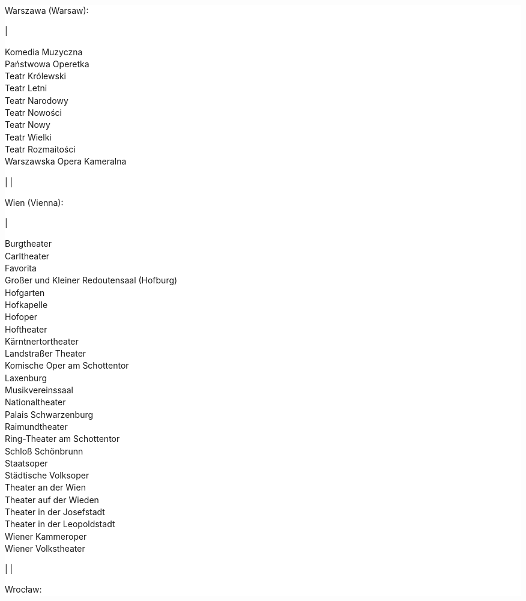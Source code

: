 Warszawa (Warsaw):

 |

Komedia Muzyczna  
Państwowa Operetka  
Teatr Królewski  
Teatr Letni  
Teatr Narodowy  
Teatr Nowości  
Teatr Nowy  
Teatr Wielki  
Teatr Rozmaitości  
Warszawska Opera Kameralna

 | |

Wien (Vienna):

 |

Burgtheater  
Carltheater  
Favorita  
Großer und Kleiner Redoutensaal (Hofburg)  
Hofgarten  
Hofkapelle  
Hofoper  
Hoftheater  
Kärntnertortheater  
Landstraßer Theater  
Komische Oper am Schottentor  
Laxenburg  
Musikvereinssaal  
Nationaltheater  
Palais Schwarzenburg  
Raimundtheater  
Ring-Theater am Schottentor  
Schloß Schönbrunn  
Staatsoper  
Städtische Volksoper  
Theater an der Wien  
Theater auf der Wieden  
Theater in der Josefstadt  
Theater in der Leopoldstadt  
Wiener Kammeroper  
Wiener Volkstheater

 | |

Wrocław:
